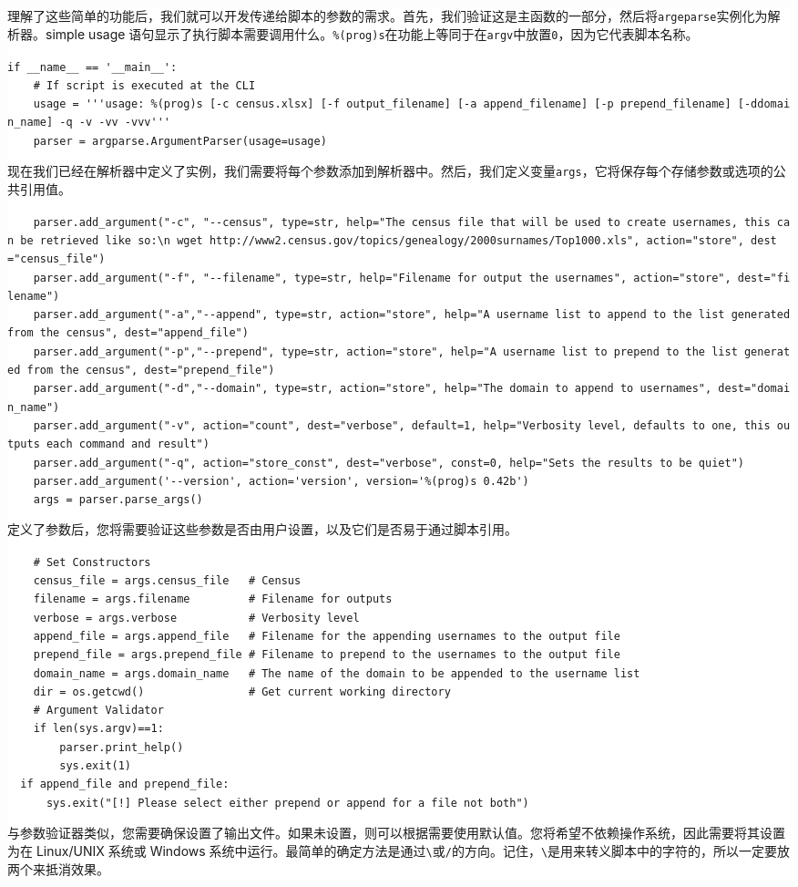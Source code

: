 理解了这些简单的功能后，我们就可以开发传递给脚本的参数的需求。首先，我们验证这是主函数的一部分，然后将`argeparse`实例化为解析器。simple usage 语句显示了执行脚本需要调用什么。`%(prog)s`在功能上等同于在`argv`中放置`0`，因为它代表脚本名称。

```
if __name__ == '__main__':
    # If script is executed at the CLI
    usage = '''usage: %(prog)s [-c census.xlsx] [-f output_filename] [-a append_filename] [-p prepend_filename] [-ddomain_name] -q -v -vv -vvv'''
    parser = argparse.ArgumentParser(usage=usage)
```

现在我们已经在解析器中定义了实例，我们需要将每个参数添加到解析器中。然后，我们定义变量`args`，它将保存每个存储参数或选项的公共引用值。

```
    parser.add_argument("-c", "--census", type=str, help="The census file that will be used to create usernames, this can be retrieved like so:\n wget http://www2.census.gov/topics/genealogy/2000surnames/Top1000.xls", action="store", dest="census_file")
    parser.add_argument("-f", "--filename", type=str, help="Filename for output the usernames", action="store", dest="filename")
    parser.add_argument("-a","--append", type=str, action="store", help="A username list to append to the list generated from the census", dest="append_file")
    parser.add_argument("-p","--prepend", type=str, action="store", help="A username list to prepend to the list generated from the census", dest="prepend_file")
    parser.add_argument("-d","--domain", type=str, action="store", help="The domain to append to usernames", dest="domain_name")
    parser.add_argument("-v", action="count", dest="verbose", default=1, help="Verbosity level, defaults to one, this outputs each command and result")
    parser.add_argument("-q", action="store_const", dest="verbose", const=0, help="Sets the results to be quiet")
    parser.add_argument('--version', action='version', version='%(prog)s 0.42b')
    args = parser.parse_args()
```

定义了参数后，您将需要验证这些参数是否由用户设置，以及它们是否易于通过脚本引用。

```
    # Set Constructors
    census_file = args.census_file   # Census
    filename = args.filename         # Filename for outputs
    verbose = args.verbose           # Verbosity level
    append_file = args.append_file   # Filename for the appending usernames to the output file
    prepend_file = args.prepend_file # Filename to prepend to the usernames to the output file
    domain_name = args.domain_name   # The name of the domain to be appended to the username list
    dir = os.getcwd()                # Get current working directory
    # Argument Validator
    if len(sys.argv)==1:
        parser.print_help()
        sys.exit(1)
  if append_file and prepend_file:
      sys.exit("[!] Please select either prepend or append for a file not both")
```

与参数验证器类似，您需要确保设置了输出文件。如果未设置，则可以根据需要使用默认值。您将希望不依赖操作系统，因此需要将其设置为在 Linux/UNIX 系统或 Windows 系统中运行。最简单的确定方法是通过`\`或`/`的方向。记住，`\`是用来转义脚本中的字符的，所以一定要放两个来抵消效果。
